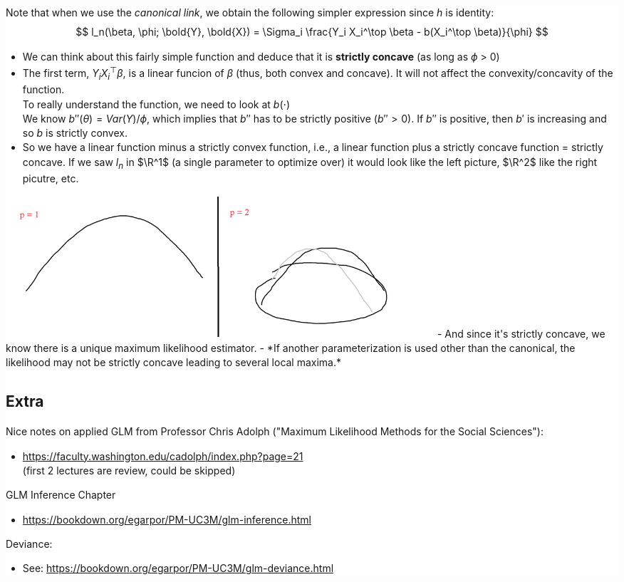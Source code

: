 Note that when we use the *canonical link*, we obtain the following simpler expression since $h$ is identity:  
$$
l_n(\beta, \phi; \bold{Y}, \bold{X}) = \Sigma_i \frac{Y_i X_i^\top \beta - b(X_i^\top \beta)}{\phi}
$$
- We can think about this fairly simple function and deduce that it is **strictly concave** (as long as $\phi$ > 0)
- The first term, $Y_i X_i^\top \beta$, is a linear funcion of $\beta$ (thus, both convex and concave). It will not affect the convexity/concavity of the function.  
To really understand the function, we need to look at $b(\cdot)$  
We know $b''(\theta) = Var(Y) / \phi$, which implies that $b''$ has to be strictly positive ($b'' > 0$). If $b''$ is positive, then $b'$ is increasing and so $b$ is strictly convex.
- So we have a linear function minus a strictly convex function, i.e., a linear function plus a strictly concave function = strictly concave. If we saw $l_n$ in $\R^1$ (a single parameter to optimize over) it would look like the left picture, $\R^2$ like the right picutre, etc.  
<img src="./assets/glm_likelihood_fn.png" width="70%">
-  And since it's strictly concave, we know there is a unique maximum likelihood estimator.
- *If another parameterization is used other than the canonical, the likelihood may not be strictly concave leading to several local maxima.*



## Extra

Nice notes on applied GLM from Professor Chris Adolph ("Maximum Likelihood Methods for the Social Sciences"):
- https://faculty.washington.edu/cadolph/index.php?page=21  
(first 2 lectures are review, could be skipped)

GLM Inference Chapter
- https://bookdown.org/egarpor/PM-UC3M/glm-inference.html


Deviance:
- See: https://bookdown.org/egarpor/PM-UC3M/glm-deviance.html
